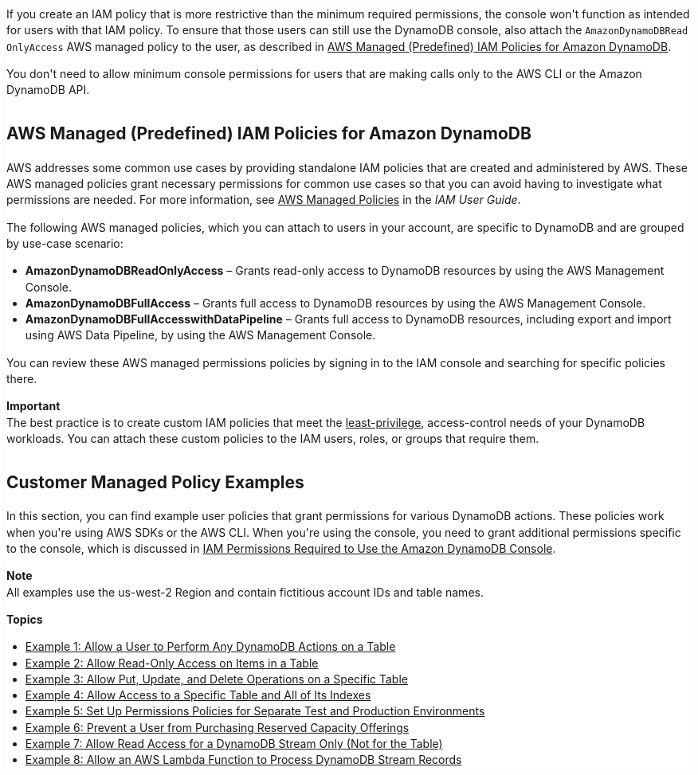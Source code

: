 If you create an IAM policy that is more restrictive than the minimum required permissions, the console won't function as intended for users with that IAM policy\. To ensure that those users can still use the DynamoDB console, also attach the `AmazonDynamoDBReadOnlyAccess` AWS managed policy to the user, as described in [AWS Managed \(Predefined\) IAM Policies for Amazon DynamoDB](#access-policy-examples-aws-managed)\.

You don't need to allow minimum console permissions for users that are making calls only to the AWS CLI or the Amazon DynamoDB API\.

## AWS Managed \(Predefined\) IAM Policies for Amazon DynamoDB<a name="access-policy-examples-aws-managed"></a>

AWS addresses some common use cases by providing standalone IAM policies that are created and administered by AWS\. These AWS managed policies grant necessary permissions for common use cases so that you can avoid having to investigate what permissions are needed\. For more information, see [AWS Managed Policies](https://docs.aws.amazon.com/IAM/latest/UserGuide/access_policies_managed-vs-inline.html#aws-managed-policies) in the *IAM User Guide*\.

The following AWS managed policies, which you can attach to users in your account, are specific to DynamoDB and are grouped by use\-case scenario:
+ **AmazonDynamoDBReadOnlyAccess** – Grants read\-only access to DynamoDB resources by using the AWS Management Console\.
+ **AmazonDynamoDBFullAccess** – Grants full access to DynamoDB resources by using the AWS Management Console\.
+ **AmazonDynamoDBFullAccesswithDataPipeline** – Grants full access to DynamoDB resources, including export and import using AWS Data Pipeline, by using the AWS Management Console\.

You can review these AWS managed permissions policies by signing in to the IAM console and searching for specific policies there\.

**Important**  
The best practice is to create custom IAM policies that meet the [least\-privilege](https://docs.aws.amazon.com/IAM/latest/UserGuide/best-practices.html#grant-least-privilege), access\-control needs of your DynamoDB workloads\. You can attach these custom policies to the IAM users, roles, or groups that require them\. 

## Customer Managed Policy Examples<a name="access-policy-examples-for-sdk-cli"></a>

In this section, you can find example user policies that grant permissions for various DynamoDB actions\. These policies work when you're using AWS SDKs or the AWS CLI\. When you're using the console, you need to grant additional permissions specific to the console, which is discussed in [IAM Permissions Required to Use the Amazon DynamoDB Console](#console-permissions)\.

**Note**  
All examples use the us\-west\-2 Region and contain fictitious account IDs and table names\.

**Topics**
+ [Example 1: Allow a User to Perform Any DynamoDB Actions on a Table](#access-policy-examples-for-sdk-cli.example1)
+ [Example 2: Allow Read\-Only Access on Items in a Table](#access-policy-examples-for-sdk-cli.example2)
+ [Example 3: Allow Put, Update, and Delete Operations on a Specific Table](#access-policy-examples-for-sdk-cli.example3)
+ [Example 4: Allow Access to a Specific Table and All of Its Indexes](#access-policy-examples-for-sdk-cli.example4)
+ [Example 5: Set Up Permissions Policies for Separate Test and Production Environments](#access-policy-examples-for-sdk-cli.example5)
+ [Example 6: Prevent a User from Purchasing Reserved Capacity Offerings](#access-policy-examples-for-sdk-cli.example6)
+ [Example 7: Allow Read Access for a DynamoDB Stream Only \(Not for the Table\)](#access-policy-examples-for-sdk-cli.example7)
+ [Example 8: Allow an AWS Lambda Function to Process DynamoDB Stream Records](#access-policy-examples-for-sdk-cli.example8)
